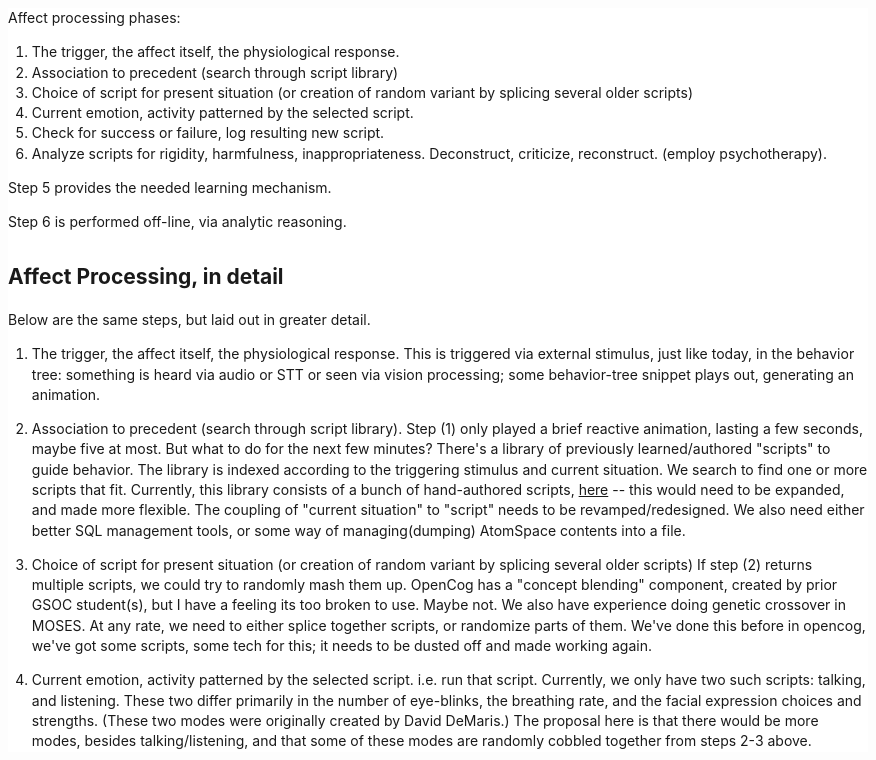 Affect processing phases:

1. The trigger, the affect itself, the physiological response.
2. Association to precedent (search through script library)
3. Choice of script for present situation (or creation of random
   variant by splicing several older scripts)
4. Current emotion, activity patterned by the selected script.
5. Check for success or failure, log resulting new script.
6. Analyze scripts for rigidity, harmfulness, inappropriateness.
   Deconstruct, criticize, reconstruct. (employ psychotherapy).

Step 5 provides the needed learning mechanism.

Step 6 is performed off-line, via analytic reasoning.

Affect Processing, in detail
----------------------------
Below are the same steps, but laid out in greater detail.

1. The trigger, the affect itself, the physiological response. This is
triggered via external stimulus, just like today, in the behavior tree:
something is heard via audio or STT or seen via vision processing; some
behavior-tree snippet plays out, generating an animation.

2. Association to precedent (search through script library). Step (1)
only played a brief reactive animation, lasting a few seconds, maybe
five at most. But what to do for the next few minutes? There's a
library of previously learned/authored "scripts" to guide behavior. The
library is indexed according to the triggering stimulus and current
situation. We search to find one or more scripts that fit. Currently,
this library consists of a bunch of hand-authored scripts,
[here](/opencog/eva/behavior/behavior.scm)
-- this would need to be expanded, and made more flexible. The
coupling of "current situation" to "script" needs to be
revamped/redesigned. We also need either better SQL management tools,
or some way of managing(dumping) AtomSpace contents into a file.

3. Choice of script for present situation (or creation of random variant
by splicing several older scripts) If step (2) returns multiple scripts,
we could try to randomly mash them up. OpenCog has a "concept blending"
component, created by prior GSOC student(s), but I have a feeling its too
broken to use. Maybe not.  We also have experience doing genetic
crossover in MOSES. At any rate, we need to either splice together
scripts, or randomize parts of them. We've done this before in opencog,
we've got some scripts, some tech for this; it needs to be dusted off
and made working again.

4. Current emotion, activity patterned by the selected script. i.e. run
that script. Currently, we only have two such scripts: talking, and
listening. These two differ primarily in the number of eye-blinks, the
breathing rate, and the facial expression choices and strengths. (These
two modes were originally created by David DeMaris.) The proposal here
is that there would be more modes, besides talking/listening, and that
some of these modes are randomly cobbled together from steps 2-3 above.

